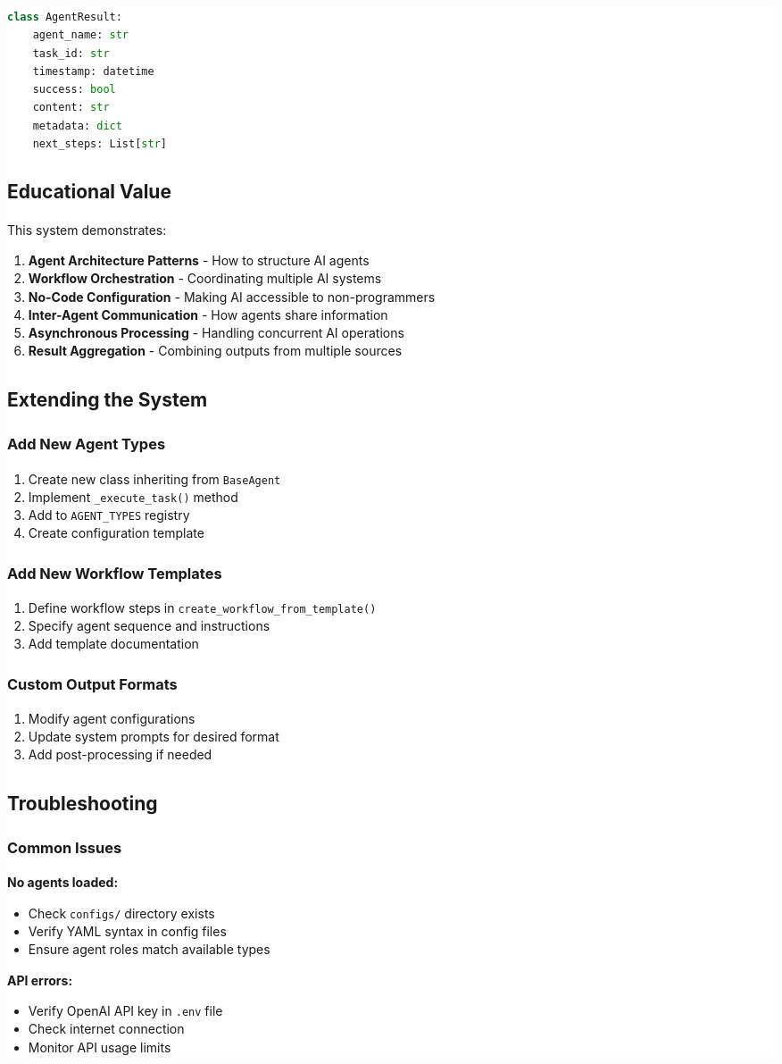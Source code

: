 ```python
class AgentResult:
    agent_name: str
    task_id: str
    timestamp: datetime
    success: bool
    content: str
    metadata: dict
    next_steps: List[str]
```

## Educational Value

This system demonstrates:

1. **Agent Architecture Patterns** - How to structure AI agents
2. **Workflow Orchestration** - Coordinating multiple AI systems
3. **No-Code Configuration** - Making AI accessible to non-programmers
4. **Inter-Agent Communication** - How agents share information
5. **Asynchronous Processing** - Handling concurrent AI operations
6. **Result Aggregation** - Combining outputs from multiple sources

## Extending the System

### Add New Agent Types
1. Create new class inheriting from `BaseAgent`
2. Implement `_execute_task()` method
3. Add to `AGENT_TYPES` registry
4. Create configuration template

### Add New Workflow Templates
1. Define workflow steps in `create_workflow_from_template()`
2. Specify agent sequence and instructions
3. Add template documentation

### Custom Output Formats
1. Modify agent configurations
2. Update system prompts for desired format
3. Add post-processing if needed

## Troubleshooting

### Common Issues

**No agents loaded:**
- Check `configs/` directory exists
- Verify YAML syntax in config files
- Ensure agent roles match available types

**API errors:**
- Verify OpenAI API key in `.env` file
- Check internet connection
- Monitor API usage limits
